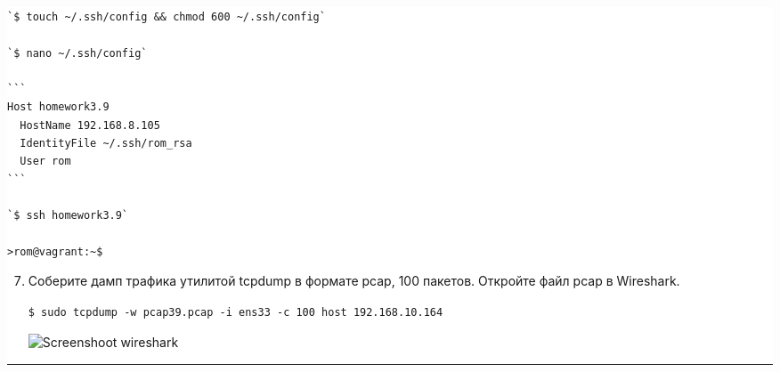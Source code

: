     `$ touch ~/.ssh/config && chmod 600 ~/.ssh/config`

    `$ nano ~/.ssh/config`

    ```
    Host homework3.9
      HostName 192.168.8.105
      IdentityFile ~/.ssh/rom_rsa
      User rom
    ```

    `$ ssh homework3.9`

    >rom@vagrant:~$  

7. Соберите дамп трафика утилитой tcpdump в формате pcap, 100 пакетов. Откройте файл pcap в Wireshark.

    `$ sudo tcpdump -w pcap39.pcap -i ens33 -c 100 host 192.168.10.164`

    ![Screenshoot wireshark](./devops-netology-0309-4.png)

 ---
